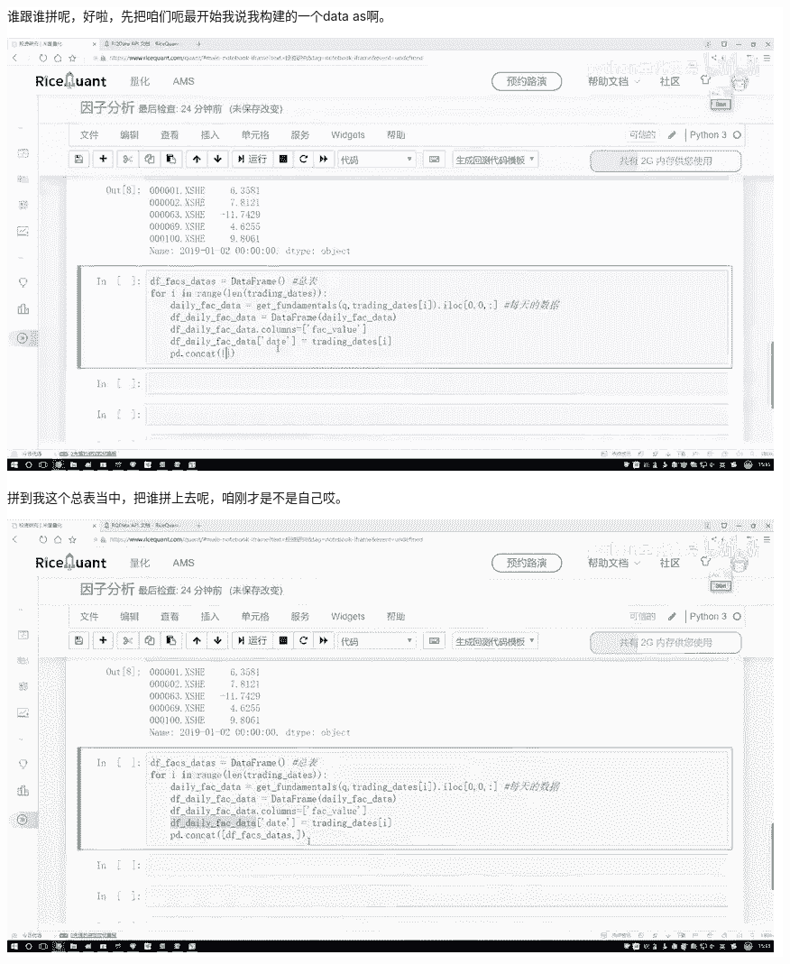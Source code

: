 谁跟谁拼呢，好啦，先把咱们呃最开始我说我构建的一个data as啊。

![](img/8336452040d4b4c95781bced4037d41f_76.png)

拼到我这个总表当中，把谁拼上去呢，咱刚才是不是自己哎。

![](img/8336452040d4b4c95781bced4037d41f_78.png)
